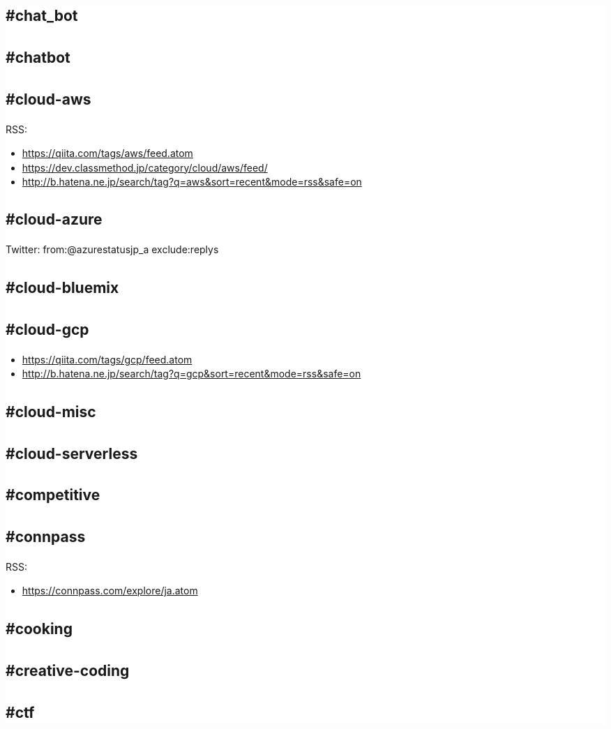 ## #chat_bot


## #chatbot


## #cloud-aws

RSS:
- https://qiita.com/tags/aws/feed.atom
- https://dev.classmethod.jp/category/cloud/aws/feed/
- http://b.hatena.ne.jp/search/tag?q=aws&sort=recent&mode=rss&safe=on

## #cloud-azure

Twitter: from:@azurestatusjp_a exclude:replys

## #cloud-bluemix


## #cloud-gcp

- https://qiita.com/tags/gcp/feed.atom
- http://b.hatena.ne.jp/search/tag?q=gcp&sort=recent&mode=rss&safe=on

## #cloud-misc


## #cloud-serverless


## #competitive


## #connpass

RSS:
- https://connpass.com/explore/ja.atom

## #cooking


## #creative-coding


## #ctf


